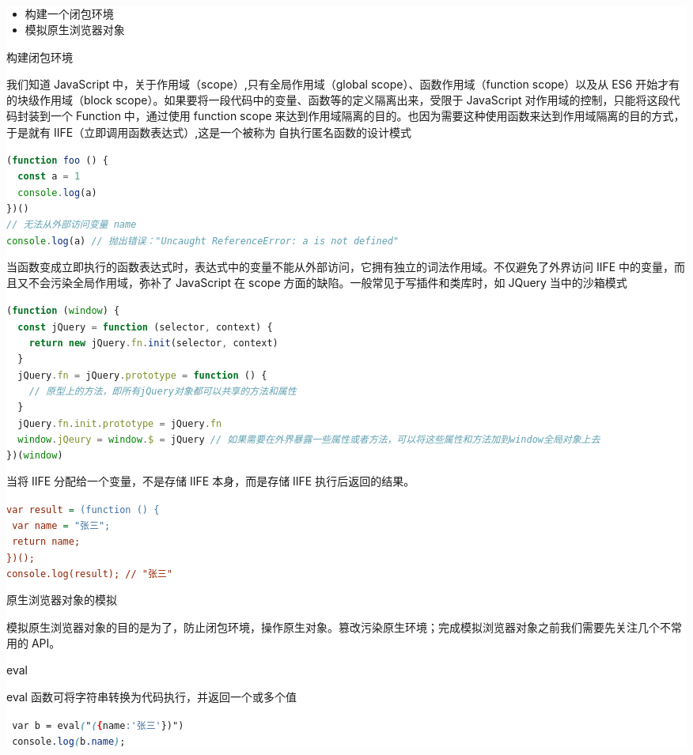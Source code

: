 * 构建一个闭包环境
* 模拟原生浏览器对象

 构建闭包环境

我们知道 JavaScript 中，关于作用域（scope）,只有全局作用域（global scope）、函数作用域（function scope）以及从 ES6 开始才有的块级作用域（block scope）。如果要将一段代码中的变量、函数等的定义隔离出来，受限于 JavaScript 对作用域的控制，只能将这段代码封装到一个 Function 中，通过使用 function scope 来达到作用域隔离的目的。也因为需要这种使用函数来达到作用域隔离的目的方式，于是就有 IIFE（立即调用函数表达式）,这是一个被称为 自执行匿名函数的设计模式

```javascript
(function foo () {
  const a = 1
  console.log(a)
})()
// 无法从外部访问变量 name
console.log(a) // 抛出错误："Uncaught ReferenceError: a is not defined"
```

当函数变成立即执行的函数表达式时，表达式中的变量不能从外部访问，它拥有独立的词法作用域。不仅避免了外界访问 IIFE 中的变量，而且又不会污染全局作用域，弥补了 JavaScript 在 scope 方面的缺陷。一般常见于写插件和类库时，如 JQuery 当中的沙箱模式

```javascript
(function (window) {
  const jQuery = function (selector, context) {
    return new jQuery.fn.init(selector, context)
  }
  jQuery.fn = jQuery.prototype = function () {
    // 原型上的方法，即所有jQuery对象都可以共享的方法和属性
  }
  jQuery.fn.init.prototype = jQuery.fn
  window.jQeury = window.$ = jQuery // 如果需要在外界暴露一些属性或者方法，可以将这些属性和方法加到window全局对象上去
})(window)
```

当将 IIFE 分配给一个变量，不是存储 IIFE 本身，而是存储 IIFE 执行后返回的结果。

```ini
var result = (function () {
 var name = "张三";
 return name;
})();
console.log(result); // "张三"

```

 原生浏览器对象的模拟

模拟原生浏览器对象的目的是为了，防止闭包环境，操作原生对象。篡改污染原生环境；完成模拟浏览器对象之前我们需要先关注几个不常用的 API。

 eval

eval 函数可将字符串转换为代码执行，并返回一个或多个值

```css
 var b = eval("({name:'张三'})")
 console.log(b.name);

```
